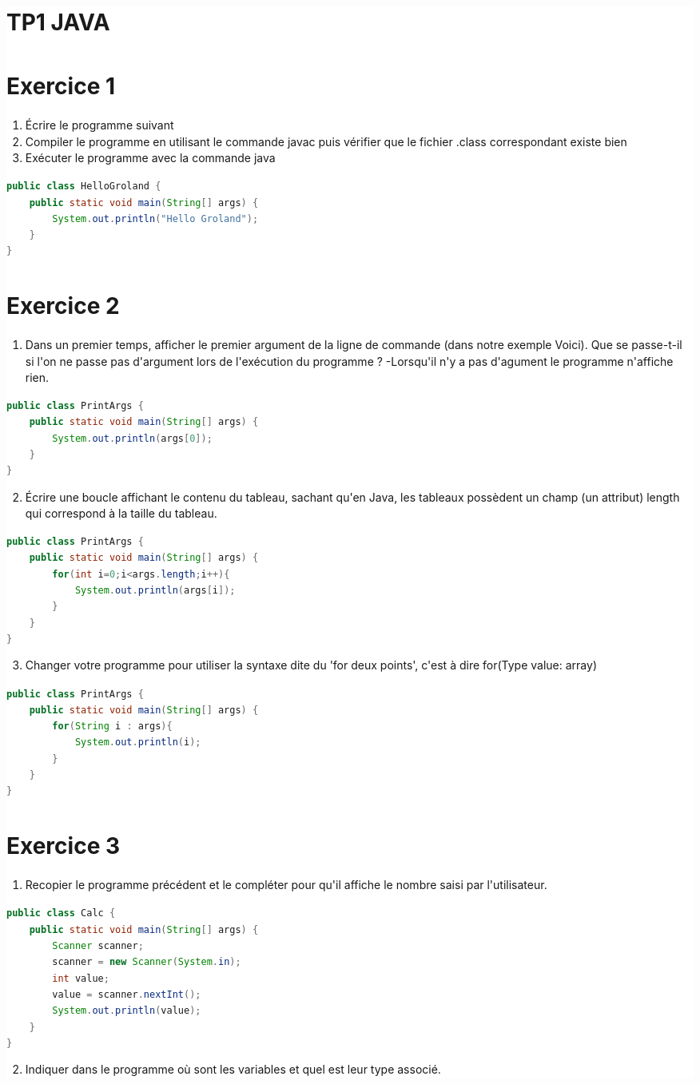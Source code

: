 TP1 JAVA
========
Exercice 1
==========
1) Écrire le programme suivant 
2) Compiler le programme en utilisant le commande javac puis vérifier que le fichier .class correspondant existe bien
3) Exécuter le programme avec la commande java
```java
public class HelloGroland {
    public static void main(String[] args) {
        System.out.println("Hello Groland");
    }
}
```
Exercice 2
==========
1) Dans un premier temps, afficher le premier argument de la ligne de commande (dans notre exemple Voici).
Que se passe-t-il si l'on ne passe pas d'argument lors de l'exécution du programme ?
-Lorsqu'il n'y a pas d'agument le programme n'affiche rien.
```java
public class PrintArgs {
    public static void main(String[] args) {
        System.out.println(args[0]);
    }
}
```
2) Écrire une boucle affichant le contenu du tableau, sachant qu'en Java, les tableaux possèdent un champ (un attribut) length qui correspond à la taille du tableau.
```java
public class PrintArgs {
    public static void main(String[] args) {
        for(int i=0;i<args.length;i++){
            System.out.println(args[i]);
        }
    }
}
```
3) Changer votre programme pour utiliser la syntaxe dite du 'for deux points', c'est à dire for(Type value: array)
```java
public class PrintArgs {
    public static void main(String[] args) {
        for(String i : args){
            System.out.println(i);
        }
    }
}
```
Exercice 3
==========
1) Recopier le programme précédent et le compléter pour qu'il affiche le nombre saisi par l'utilisateur.
```java
public class Calc {
    public static void main(String[] args) {
        Scanner scanner;
        scanner = new Scanner(System.in);
        int value;
        value = scanner.nextInt();
        System.out.println(value);
    }
}
```
2) Indiquer dans le programme où sont les variables et quel est leur type associé.